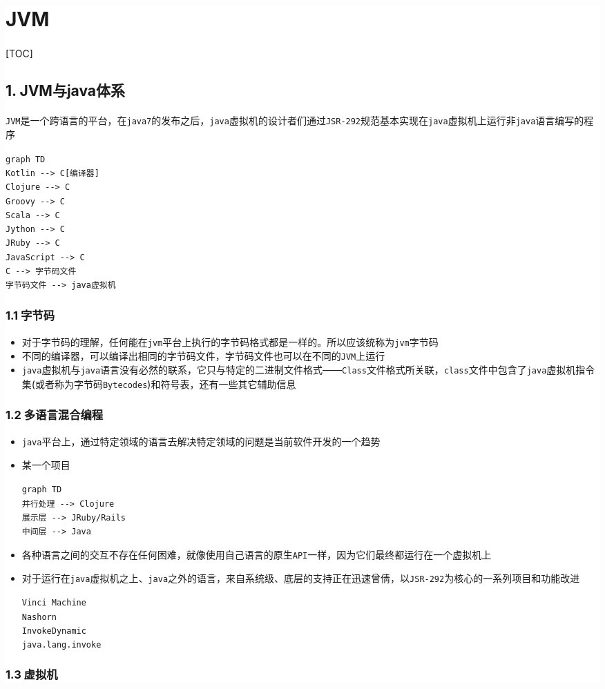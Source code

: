 # JVM

[TOC]

## 1. JVM与java体系

`JVM`是一个跨语言的平台，在`java7`的发布之后，`java`虚拟机的设计者们通过`JSR-292`规范基本实现在`java`虚拟机上运行非`java`语言编写的程序

```mermaid
graph TD
Kotlin --> C[编译器]
Clojure --> C
Groovy --> C
Scala --> C
Jython --> C
JRuby --> C
JavaScript --> C
C --> 字节码文件
字节码文件 --> java虚拟机
```

### 1.1 字节码

- 对于字节码的理解，任何能在`jvm`平台上执行的字节码格式都是一样的。所以应该统称为`jvm`字节码
- 不同的编译器，可以编译出相同的字节码文件，字节码文件也可以在不同的`JVM`上运行
- `java`虚拟机与`java`语言没有必然的联系，它只与特定的二进制文件格式——`Class`文件格式所关联，`class`文件中包含了`java`虚拟机指令集(或者称为字节码`Bytecodes`)和符号表，还有一些其它辅助信息

### 1.2 多语言混合编程

- `java`平台上，通过特定领域的语言去解决特定领域的问题是当前软件开发的一个趋势

- 某一个项目

  ```mermaid
  graph TD
  并行处理 --> Clojure
  展示层 --> JRuby/Rails
  中间层 --> Java
  ```

- 各种语言之间的交互不存在任何困难，就像使用自己语言的原生`API`一样，因为它们最终都运行在一个虚拟机上

- 对于运行在`java`虚拟机之上、`java`之外的语言，来自系统级、底层的支持正在迅速曾倩，以`JSR-292`为核心的一系列项目和功能改进

  ```
  Vinci Machine
  Nashorn
  InvokeDynamic
  java.lang.invoke
  ```


### 1.3 虚拟机
